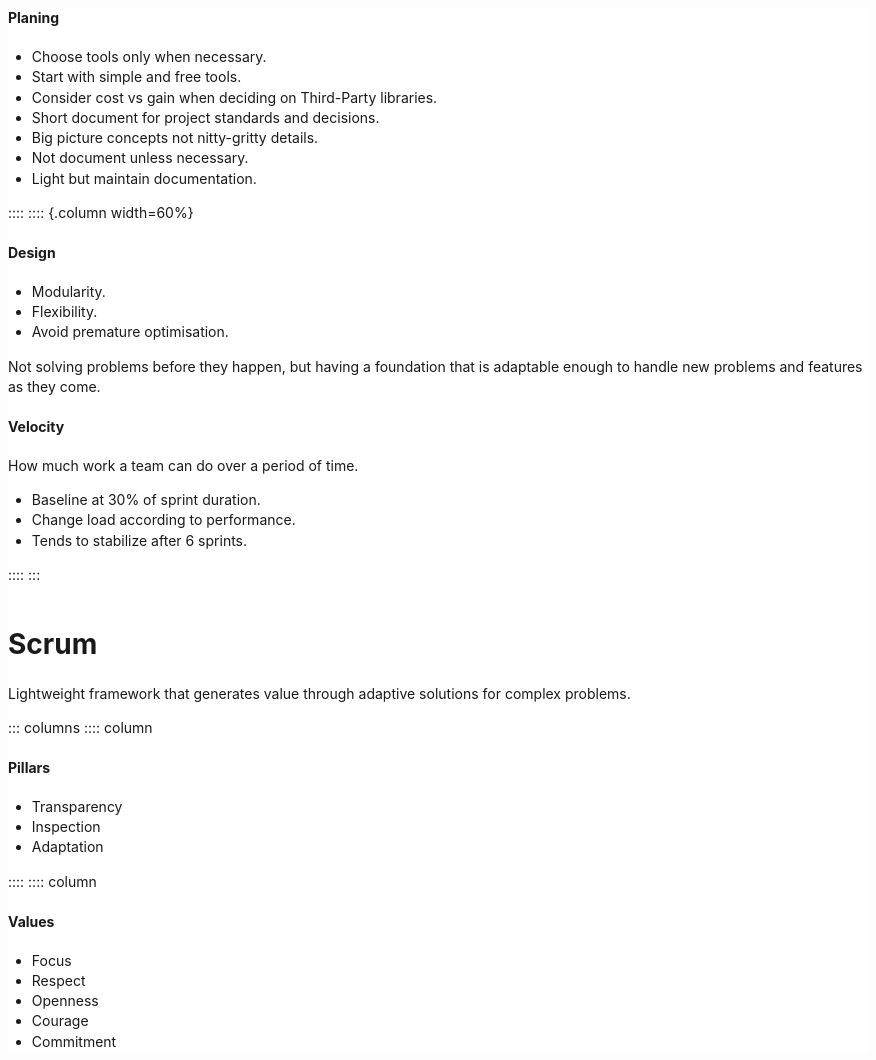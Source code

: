 #### Planing

- Choose tools only when necessary.
- Start with simple and free tools.
- Consider cost vs gain when deciding on Third-Party libraries.
- Short document for project standards and decisions.
- Big picture concepts not nitty-gritty details.
- Not document unless necessary.
- Light but maintain documentation.

::::
:::: {.column width=60%}

#### Design

- Modularity.
- Flexibility.
- Avoid premature optimisation.

Not solving problems before they happen, but having a foundation that is
adaptable enough to handle new problems and features as they come.

#### Velocity

How much work a team can do over a period of time.

- Baseline at 30% of sprint duration.
- Change load according to performance.
- Tends to stabilize after 6 sprints.

::::
:::

# Scrum

Lightweight framework that generates value through adaptive solutions
for complex problems.

::: columns
:::: column

#### Pillars

- Transparency
- Inspection
- Adaptation

::::
:::: column

#### Values

- Focus
- Respect
- Openness
- Courage
- Commitment
